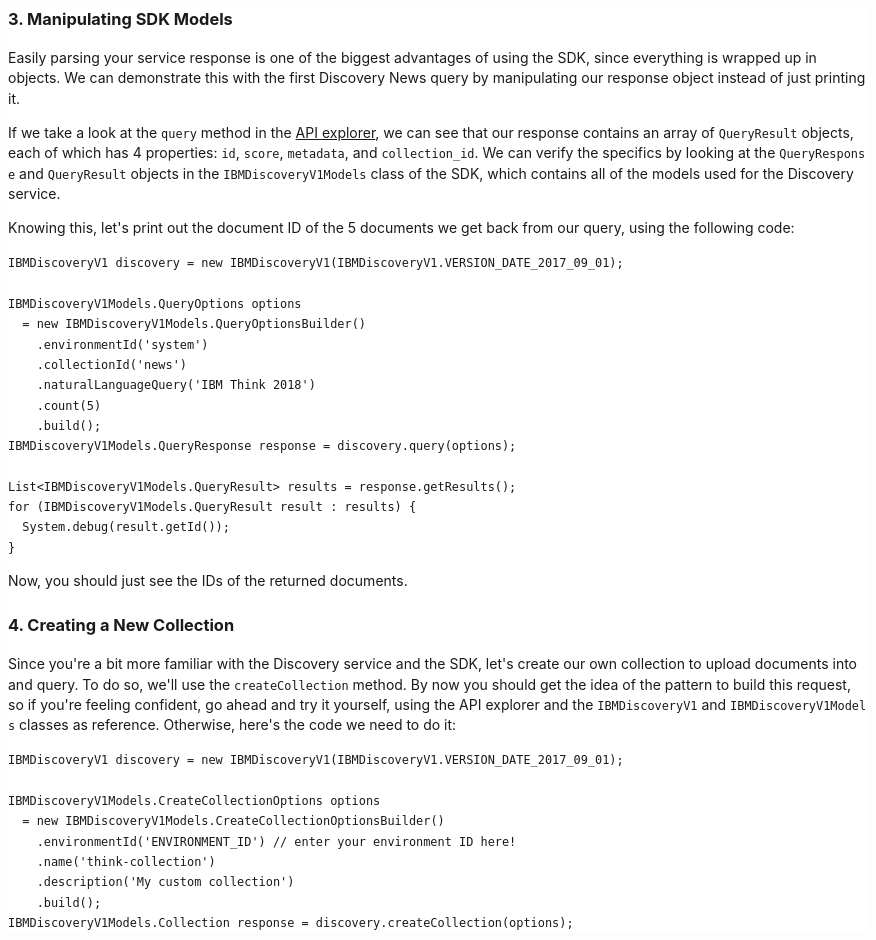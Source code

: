 ### 3. Manipulating SDK Models

Easily parsing your service response is one of the biggest advantages of using the SDK, since everything is wrapped up in objects. We can demonstrate this with the first Discovery News query by manipulating our response object instead of just printing it.

If we take a look at the `query` method in the [API explorer](https://watson-api-explorer.mybluemix.net/apis/discovery-v1#!/Queries/query), we can see that our response contains an array of `QueryResult` objects, each of which has 4 properties: `id`, `score`, `metadata`, and `collection_id`. We can verify the specifics by looking at the `QueryResponse` and `QueryResult` objects in the `IBMDiscoveryV1Models` class of the SDK, which contains all of the models used for the Discovery service.

Knowing this, let's print out the document ID of the 5 documents we get back from our query, using the following code:

```apex
IBMDiscoveryV1 discovery = new IBMDiscoveryV1(IBMDiscoveryV1.VERSION_DATE_2017_09_01);

IBMDiscoveryV1Models.QueryOptions options 
  = new IBMDiscoveryV1Models.QueryOptionsBuilder()
    .environmentId('system')
    .collectionId('news')
    .naturalLanguageQuery('IBM Think 2018')
    .count(5)
    .build();
IBMDiscoveryV1Models.QueryResponse response = discovery.query(options);

List<IBMDiscoveryV1Models.QueryResult> results = response.getResults();
for (IBMDiscoveryV1Models.QueryResult result : results) {
  System.debug(result.getId());
}
```

Now, you should just see the IDs of the returned documents.

### 4. Creating a New Collection
Since you're a bit more familiar with the Discovery service and the SDK, let's create our own collection to upload documents into and query. To do so, we'll use the `createCollection` method. By now you should get the idea of the pattern to build this request, so if you're feeling confident, go ahead and try it yourself, using the API explorer and the `IBMDiscoveryV1` and `IBMDiscoveryV1Models` classes as reference. Otherwise, here's the code we need to do it:

```apex
IBMDiscoveryV1 discovery = new IBMDiscoveryV1(IBMDiscoveryV1.VERSION_DATE_2017_09_01);

IBMDiscoveryV1Models.CreateCollectionOptions options 
  = new IBMDiscoveryV1Models.CreateCollectionOptionsBuilder()
    .environmentId('ENVIRONMENT_ID') // enter your environment ID here!
    .name('think-collection')
    .description('My custom collection')
    .build();
IBMDiscoveryV1Models.Collection response = discovery.createCollection(options);
```
